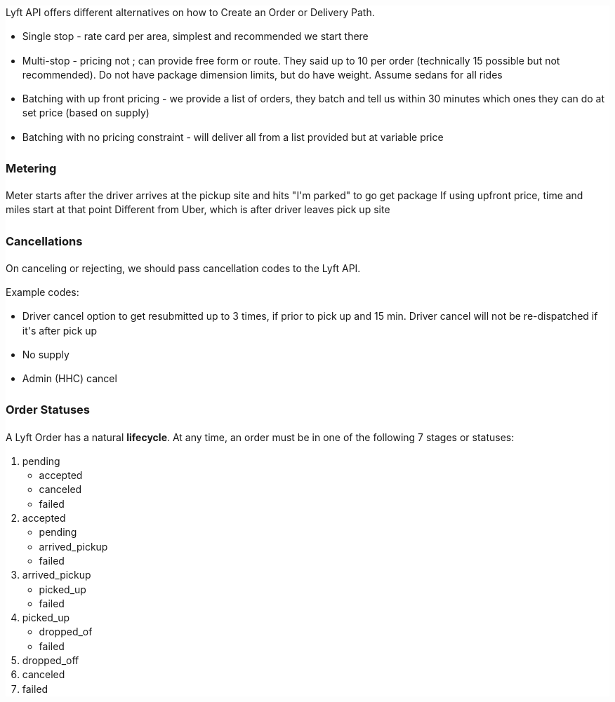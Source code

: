 Lyft API offers different alternatives on how to Create
an Order or Delivery Path.

- Single stop - rate card per area, simplest and recommended we start there

- Multi-stop - pricing not ; can provide free form or route. They said up to 10 per order (technically 15 possible but not recommended). Do not have package dimension limits, but do have weight. Assume sedans for all rides

- Batching with up front pricing - we provide a list of orders, they batch and tell us within 30 minutes which ones they can do at set price (based on supply)

- Batching with no pricing constraint - will deliver all from a list provided but at variable price

### Metering

Meter starts after the driver arrives at the pickup site and hits "I'm parked" to go get package
If using upfront price, time and miles start at that point
Different from Uber, which is after driver leaves pick up site

### Cancellations

On canceling or rejecting, we should
pass cancellation codes to the Lyft API.

Example codes:

- Driver cancel option to get resubmitted up to 3 times, if prior to pick up and 15 min. Driver cancel will not be re-dispatched if it's after pick up

- No supply

- Admin (HHC) cancel

### Order Statuses

A Lyft Order has a natural **lifecycle**. At any time, an order must be in one of the following 7 stages or statuses:

1. pending
   - accepted
   - canceled
   - failed
2. accepted
   - pending
   - arrived_pickup
   - failed
3. arrived_pickup
   - picked_up
   - failed
4. picked_up
   - dropped_of
   - failed
5. dropped_off
6. canceled
7. failed
